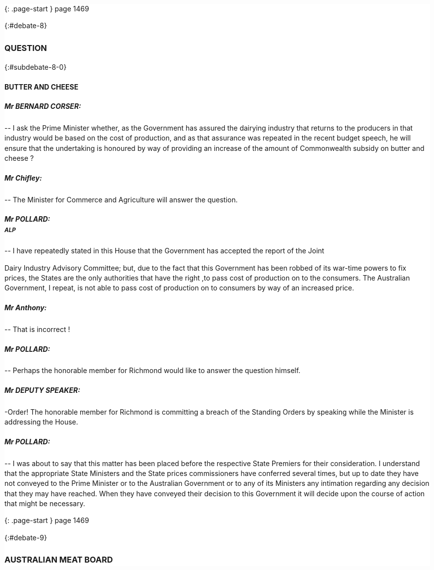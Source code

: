 
{: .page-start }
page 1469

{:#debate-8}
### QUESTION

{:#subdebate-8-0}
#### BUTTER AND CHEESE

##### Mr BERNARD CORSER:

-- I ask the Prime Minister whether, as the Government has assured the dairying industry that returns to the producers in that industry would be based on the cost of production, and as that assurance was repeated in the recent budget speech, he will ensure that the undertaking is honoured by way of providing an increase of the amount of Commonwealth subsidy on butter and cheese ? 

##### Mr Chifley:

-- The Minister for Commerce and Agriculture will answer the question. 

##### Mr POLLARD:<br><small class="text-muted">ALP</small>

-- I have repeatedly stated in this House that the Government has accepted the report of the Joint 

Dairy Industry Advisory Committee; but, due to the fact that this Government has been robbed of its war-time powers to fix prices, the States are the only authorities that have the right ,to pass cost of production on to the consumers. The Australian Government, I repeat, is not able to pass cost of production on to consumers by way of an increased price. 

##### Mr Anthony:

-- That is incorrect ! 

##### Mr POLLARD:

-- Perhaps the honorable member for Richmond would like to answer the question himself. 

##### Mr DEPUTY SPEAKER:

-Order! The honorable member for Richmond is committing a breach of the Standing Orders by speaking while the Minister is addressing the House. 

##### Mr POLLARD:

-- I was about to say that this matter has been placed before the respective State Premiers for their consideration. I understand that the appropriate State Ministers and the State prices commissioners have conferred several times, but up to date they have not conveyed to the Prime Minister or to the Australian Government or to any of its Ministers any intimation regarding any decision that they may have reached. When they have conveyed their decision to this Government it will decide upon the course of action that might be necessary. 

{: .page-start }
page 1469

{:#debate-9}
### AUSTRALIAN MEAT BOARD
